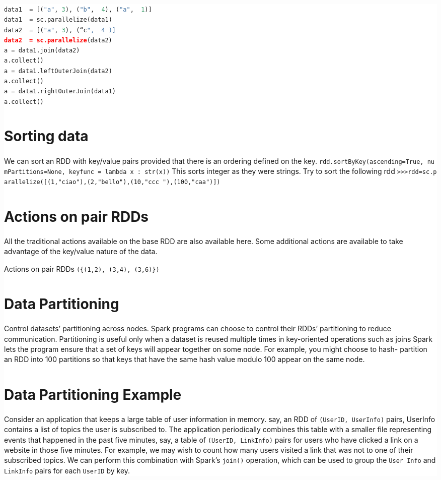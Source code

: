 ```python
data1  = [("a", 3), ("b",  4), ("a",  1)]
data1  = sc.parallelize(data1)
data2  = [("a", 3), (“c",  4 )]
data2  = sc.parallelize(data2)
a = data1.join(data2)
a.collect()
a = data1.leftOuterJoin(data2)
a.collect()
a = data1.rightOuterJoin(data1)
a.collect()
```

# Sorting data

We can sort an RDD with key/value pairs provided that there is an ordering defined on the key. 
`rdd.sortByKey(ascending=True, numPartitions=None, keyfunc = lambda x : str(x))`
This sorts integer as they were strings. Try to sort the following rdd
`>>>rdd=sc.parallelize([(1,"ciao"),(2,"bello"),(10,"ccc "),(100,"caa")])`

# Actions on pair RDDs

All the traditional actions available on the base RDD are also available here. Some additional actions are available to take advantage of the key/value nature of the data.

Actions  on pair RDDs  `({(1,2), (3,4), (3,6)})`


# Data Partitioning

Control datasets’ partitioning across nodes. Spark programs can choose to control their RDDs’ 
partitioning to reduce communication.
Partitioning is useful only when a dataset is reused multiple times in key-oriented operations such as joins Spark lets the program ensure that a set of keys will appear together on some node.
For example, you might choose to hash- partition an RDD 
into 100  partitions so that keys that have the same hash value modulo  100  appear on the same node. 

# Data Partitioning Example

Consider an application that keeps a large table of user information in memory. say, an RDD of `(UserID, UserInfo)` pairs, UserInfo contains a list of topics the user is subscribed to. The application periodically combines this table with a smaller file representing events that happened in the past five minutes, say, a table of `(UserID, LinkInfo)` pairs for users who have clicked a link on a website in those five minutes. 
For example, we may wish to count how many users visited a link that was not to one of their subscribed topics. We can perform this combination with Spark’s `join()` operation, which can be used to group the `User Info` and `LinkInfo` pairs for each `UserID` by key. 

